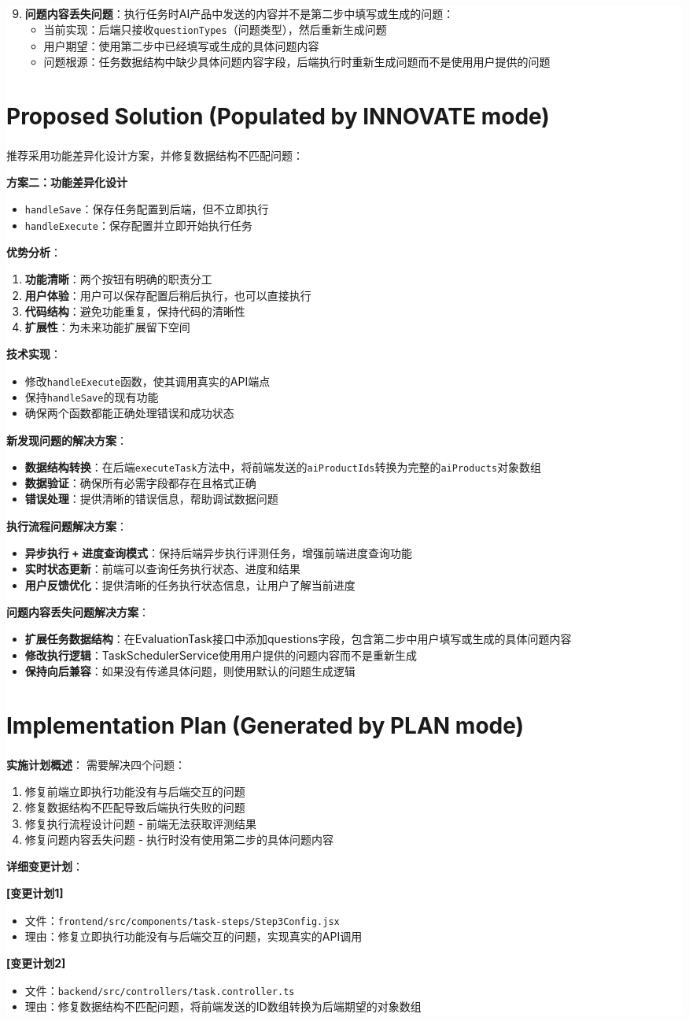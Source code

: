 9. **问题内容丢失问题**：执行任务时AI产品中发送的内容并不是第二步中填写或生成的问题：
   - 当前实现：后端只接收`questionTypes`（问题类型），然后重新生成问题
   - 用户期望：使用第二步中已经填写或生成的具体问题内容
   - 问题根源：任务数据结构中缺少具体问题内容字段，后端执行时重新生成问题而不是使用用户提供的问题

# Proposed Solution (Populated by INNOVATE mode)
推荐采用功能差异化设计方案，并修复数据结构不匹配问题：

**方案二：功能差异化设计**
- `handleSave`：保存任务配置到后端，但不立即执行
- `handleExecute`：保存配置并立即开始执行任务

**优势分析**：
1. **功能清晰**：两个按钮有明确的职责分工
2. **用户体验**：用户可以保存配置后稍后执行，也可以直接执行
3. **代码结构**：避免功能重复，保持代码的清晰性
4. **扩展性**：为未来功能扩展留下空间

**技术实现**：
- 修改`handleExecute`函数，使其调用真实的API端点
- 保持`handleSave`的现有功能
- 确保两个函数都能正确处理错误和成功状态

**新发现问题的解决方案**：
- **数据结构转换**：在后端`executeTask`方法中，将前端发送的`aiProductIds`转换为完整的`aiProducts`对象数组
- **数据验证**：确保所有必需字段都存在且格式正确
- **错误处理**：提供清晰的错误信息，帮助调试数据问题

**执行流程问题解决方案**：
- **异步执行 + 进度查询模式**：保持后端异步执行评测任务，增强前端进度查询功能
- **实时状态更新**：前端可以查询任务执行状态、进度和结果
- **用户反馈优化**：提供清晰的任务执行状态信息，让用户了解当前进度

**问题内容丢失问题解决方案**：
- **扩展任务数据结构**：在EvaluationTask接口中添加questions字段，包含第二步中用户填写或生成的具体问题内容
- **修改执行逻辑**：TaskSchedulerService使用用户提供的问题内容而不是重新生成
- **保持向后兼容**：如果没有传递具体问题，则使用默认的问题生成逻辑

# Implementation Plan (Generated by PLAN mode)
**实施计划概述**：
需要解决四个问题：
1. 修复前端立即执行功能没有与后端交互的问题
2. 修复数据结构不匹配导致后端执行失败的问题
3. 修复执行流程设计问题 - 前端无法获取评测结果
4. 修复问题内容丢失问题 - 执行时没有使用第二步的具体问题内容

**详细变更计划**：

**[变更计划1]**
- 文件：`frontend/src/components/task-steps/Step3Config.jsx`
- 理由：修复立即执行功能没有与后端交互的问题，实现真实的API调用

**[变更计划2]**
- 文件：`backend/src/controllers/task.controller.ts`
- 理由：修复数据结构不匹配问题，将前端发送的ID数组转换为后端期望的对象数组
